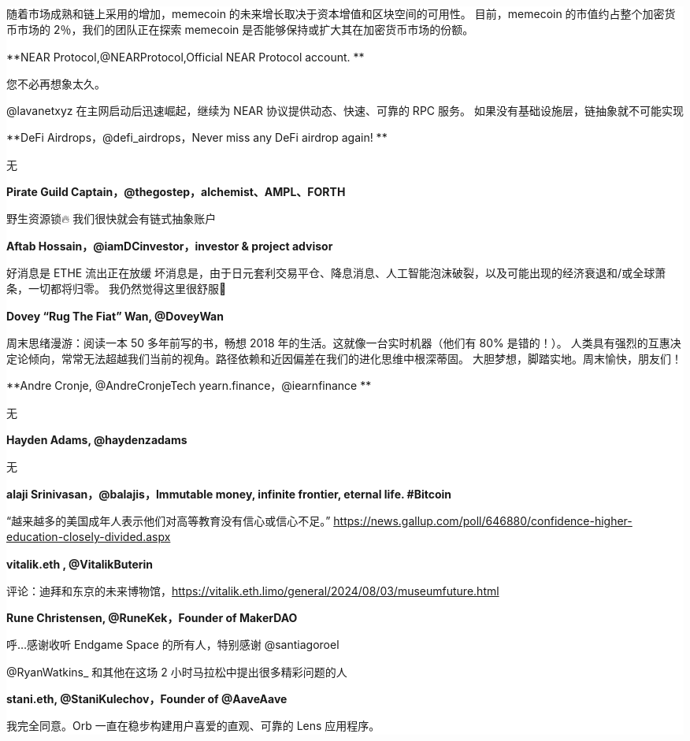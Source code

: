 随着市场成熟和链上采用的增加，memecoin 的未来增长取决于资本增值和区块空间的可用性。
目前，memecoin 的市值约占整个加密货币市场的 2％，我们的团队正在探索 memecoin 是否能够保持或扩大其在加密货币市场的份额。


**NEAR Protocol,@NEARProtocol,Official NEAR Protocol account. **

您不必再想象太久。

@lavanetxyz
在主网启动后迅速崛起，继续为 NEAR 协议提供动态、快速、可靠的 RPC 服务。
如果没有基础设施层，链抽象就不可能实现

**DeFi Airdrops，@defi_airdrops，Never miss any DeFi airdrop again! ** 

无

**Pirate Guild Captain，@thegostep，alchemist、AMPL、FORTH**

野生资源锁🔥
我们很快就会有链式抽象账户

**Aftab Hossain，@iamDCinvestor，investor & project advisor**

好消息是 ETHE 流出正在放缓
坏消息是，由于日元套利交易平仓、降息消息、人工智能泡沫破裂，以及可能出现的经济衰退和/或全球萧条，一切都将归零。
我仍然觉得这里很舒服🫡


**Dovey “Rug The Fiat” Wan, @DoveyWan**

周末思绪漫游：阅读一本 50 多年前写的书，畅想 2018 年的生活。这就像一台实时机器（他们有 80% 是错的！）。
人类具有强烈的互惠决定论倾向，常常无法超越我们当前的视角。路径依赖和近因偏差在我们的进化思维中根深蒂固。
大胆梦想，脚踏实地。周末愉快，朋友们！

**Andre Cronje, @AndreCronjeTech yearn.finance，@iearnfinance **

无

**Hayden Adams, @haydenzadams**

无


**alaji Srinivasan，@balajis，Immutable money, infinite frontier, eternal life. #Bitcoin**

“越来越多的美国成年人表示他们对高等教育没有信心或信心不足。”
https://news.gallup.com/poll/646880/confidence-higher-education-closely-divided.aspx

**vitalik.eth , @VitalikButerin**

评论：迪拜和东京的未来博物馆，https://vitalik.eth.limo/general/2024/08/03/museumfuture.html

**Rune Christensen, @RuneKek，Founder of MakerDAO**

呼…感谢收听 Endgame Space 的所有人，特别感谢
@santiagoroel
 
@RyanWatkins_
和其他在这场 2 小时马拉松中提出很多精彩问题的人

**stani.eth, @StaniKulechov，Founder of @AaveAave**

我完全同意。Orb 一直在稳步构建用户喜爱的直观、可靠的 Lens 应用程序。
